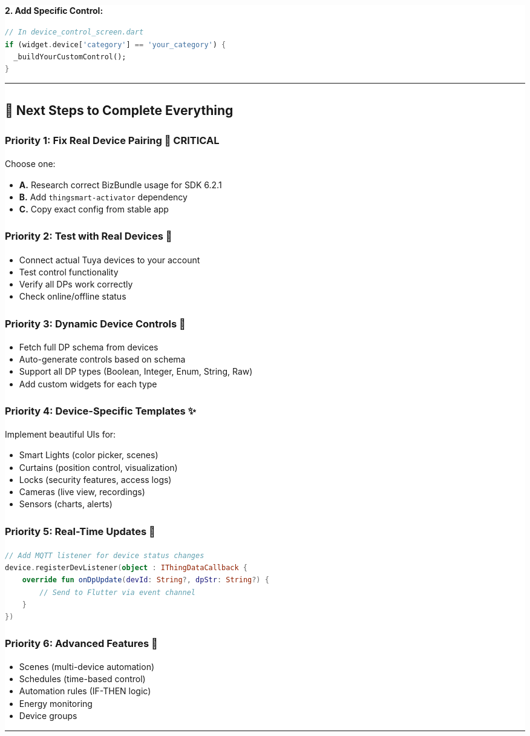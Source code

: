 **2. Add Specific Control:**
```dart
// In device_control_screen.dart
if (widget.device['category'] == 'your_category') {
  _buildYourCustomControl();
}
```

---

## 🚀 **Next Steps to Complete Everything**

### **Priority 1: Fix Real Device Pairing** 🔴 CRITICAL
Choose one:
- **A.** Research correct BizBundle usage for SDK 6.2.1
- **B.** Add `thingsmart-activator` dependency
- **C.** Copy exact config from stable app

### **Priority 2: Test with Real Devices** 📱
- Connect actual Tuya devices to your account
- Test control functionality
- Verify all DPs work correctly
- Check online/offline status

### **Priority 3: Dynamic Device Controls** 🎨
- Fetch full DP schema from devices
- Auto-generate controls based on schema
- Support all DP types (Boolean, Integer, Enum, String, Raw)
- Add custom widgets for each type

### **Priority 4: Device-Specific Templates** ✨
Implement beautiful UIs for:
- Smart Lights (color picker, scenes)
- Curtains (position control, visualization)
- Locks (security features, access logs)
- Cameras (live view, recordings)
- Sensors (charts, alerts)

### **Priority 5: Real-Time Updates** 📡
```kotlin
// Add MQTT listener for device status changes
device.registerDevListener(object : IThingDataCallback {
    override fun onDpUpdate(devId: String?, dpStr: String?) {
        // Send to Flutter via event channel
    }
})
```

### **Priority 6: Advanced Features** 🌟
- Scenes (multi-device automation)
- Schedules (time-based control)
- Automation rules (IF-THEN logic)
- Energy monitoring
- Device groups

---